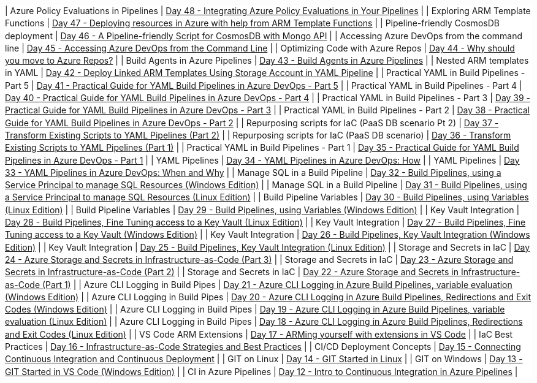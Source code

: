 | Azure Policy Evaluations in Pipelines | [Day 48 - Integrating Azure Policy Evaluations in Your Pipelines](/articles/day.48.int.azure.policy.eval.in.pipelines.md) |
| Exploring ARM Template Functions | [Day 47 - Deploying resources in Azure with help from ARM Template Functions](/articles/day.47.deploy.mult.res.arm.md) |
| Pipeline-friendly CosmosDB deployment | [Day 46 -  A Pipeline-friendly Script for CosmosDB with Mongo API](/articles/day.46.cosmosdb.mongo.api.cli.md) |
| Accessing Azure DevOps from the command line | [Day 45 - Accessing Azure DevOps from the Command Line](/articles/day.45.azdo.cli.access.md) |
| Optimizing Code with Azure Repos | [Day 44 - Why should you move to Azure Repos?](/articles/day.44.move.to.azure.repos.md) |
| Build Agents in Azure Pipelines | [Day 43 - Build Agents in Azure Pipelines](/articles/day.43.build.agents.md) |
| Nested ARM templates in YAML | [Day 42 - Deploy Linked ARM Templates Using Storage Account in YAML Pipeline](/articles/day.42.deploy.nested.arm.templates.using.storage.accounts.in.yaml.pipeline.md) |
| Practical YAML in Build Pipelines - Part 5 | [Day 41 - Practical Guide for YAML Build Pipelines in Azure DevOps - Part 5](/articles/day.41.building.a.practical.yaml.pipeline.part.5.md) |
| Practical YAML in Build Pipelines - Part 4 | [Day 40 - Practical Guide for YAML Build Pipelines in Azure DevOps - Part 4](/articles/day.40.building.a.practical.yaml.pipeline.part.4.md) |
| Practical YAML in Build Pipelines - Part 3 | [Day 39 - Practical Guide for YAML Build Pipelines in Azure DevOps - Part 3](/articles/day.39.building.a.practical.yaml.pipeline.part.3.md) |
| Practical YAML in Build Pipelines - Part 2 | [Day 38 - Practical Guide for YAML Build Pipelines in Azure DevOps - Part 2](/articles/day.38.building.a.practical.yaml.pipeline.part.2.md) |
| Repurposing scripts for IaC (PaaS DB scenario Pt 2) | [Day 37 - Transform Existing Scripts to YAML Pipelines (Part 2)](/articles/day.37.xform.exist.scripts.pt2.md) |
| Repurposing scripts for IaC (PaaS DB scenario) | [Day 36 - Transform Existing Scripts to YAML Pipelines (Part 1)](/articles/day.36.paas.db.postgres.md) |
| Practical YAML in Build Pipelines - Part 1 | [Day 35 - Practical Guide for YAML Build Pipelines in Azure DevOps - Part 1](/articles/day.35.building.a.practical.yaml.pipeline.part.1.md) |
| YAML Pipelines | [Day 34 - YAML Pipelines in Azure DevOps: How](/articles/day.34.yaml.pipelines.in.azdo.how.md) |
| YAML Pipelines | [Day 33 - YAML Pipelines in Azure DevOps: When and Why](/articles/day.33.yaml.pipelines.in.azdo.when.and.why.md) |
| Manage SQL in a Build Pipeline | [Day 32 - Build Pipelines, using a Service Principal to manage SQL Resources (Windows Edition)](/articles/day.32.build.pipes.sp.managed.sql.windows.md) |
| Manage SQL in a Build Pipeline | [Day 31 - Build Pipelines, using a Service Principal to manage SQL Resources (Linux Edition)](/articles/day.31.build.pipes.sp.managed.sql.linux.md) |
| Build Pipeline Variables | [Day 30 - Build Pipelines, using Variables (Linux Edition)](/articles/day.30.build.pipes.encrypted.variables.linux.md) |
| Build Pipeline Variables | [Day 29 - Build Pipelines, using Variables (Windows Edition)](/articles/day.29.build.pipes.encrypted.variables.windows.md) |
| Key Vault Integration | [Day 28 - Build Pipelines, Fine Tuning access to a Key Vault (Linux Edition)](/articles/day.28.build.pipes.sp.direct.access.to.key.vault.linux.md) |
| Key Vault Integration | [Day 27 - Build Pipelines, Fine Tuning access to a Key Vault (Windows Edition)](/articles/day.27.build.pipes.sp.direct.access.to.key.vault.windows.md) |
| Key Vault Integration | [Day 26 - Build Pipelines, Key Vault Integration (Windows Edition)](/articles/day.26.build.pipes.key.vault.windows.md) |
| Key Vault Integration | [Day 25 - Build Pipelines, Key Vault Integration (Linux Edition)](/articles/day.25.build.pipes.key.vault.linux.md) |
| Storage and Secrets in IaC | [Day 24 - Azure Storage and Secrets in Infrastructure-as-Code (Part 3)](/articles/day.24.storage.secrets.pt3.md) |
| Storage and Secrets in IaC | [Day 23 - Azure Storage and Secrets in Infrastructure-as-Code (Part 2)](/articles/day.23.storage.secrets.pt2.md) |
| Storage and Secrets in IaC | [Day 22 - Azure Storage and Secrets in Infrastructure-as-Code (Part 1)](/articles/day.22.storage.secrets.md) |
| Azure CLI Logging in Build Pipes | [Day 21 - Azure CLI Logging in Azure Build Pipelines, variable evaluation (Windows Edition)](/articles/day.21.azure.cli.logging.build.pipes.variable.evaluation.win.md) |
| Azure CLI Logging in Build Pipes | [Day 20 - Azure CLI Logging in Azure Build Pipelines, Redirections and Exit Codes (Windows Edition)](/articles/day.20.azure.cli.logging.build.pipes.redirects.exit.codes.win.md) |
| Azure CLI Logging in Build Pipes | [Day 19 - Azure CLI Logging in Azure Build Pipelines, variable evaluation (Linux Edition)](/articles/day.19.azure.cli.logging.build.pipelines.variable.evaluation.md) |
| Azure CLI Logging in Build Pipes | [Day 18 - Azure CLI Logging in Azure Build Pipelines, Redirections and Exit Codes (Linux Edition)](/articles/day.18.azure.cli.logging.build.pipelines.redirects.exit.codes.md) |
| VS Code ARM Extensions | [Day 17 - ARMing yourself with extensions in VS Code](/articles/day.17.arm.template.extensions.vs.code.md) |
| IaC Best Practices | [Day 16 - Infrastructure-as-Code Strategies and Best Practices](/articles/day.16.org.your.iac.md) |
| CI/CD Deployment Concepts | [Day 15 - Connecting Continuous Integration and Continuous Deployment](/articles/day.15.ci.pt2.md) |
| GIT on Linux | [Day 14 - GIT Started in Linux](/articles/day.14.git.started.in.linux.md) |
| GIT on Windows | [Day 13 - GIT Started in VS Code (Windows Edition)](/articles/day.13.git.started.in.vs.code.windows.edition.md) |
| CI in Azure Pipelines | [Day 12 - Intro to Continuous Integration in Azure Pipelines](/articles/day.12.contin.integration.md) |